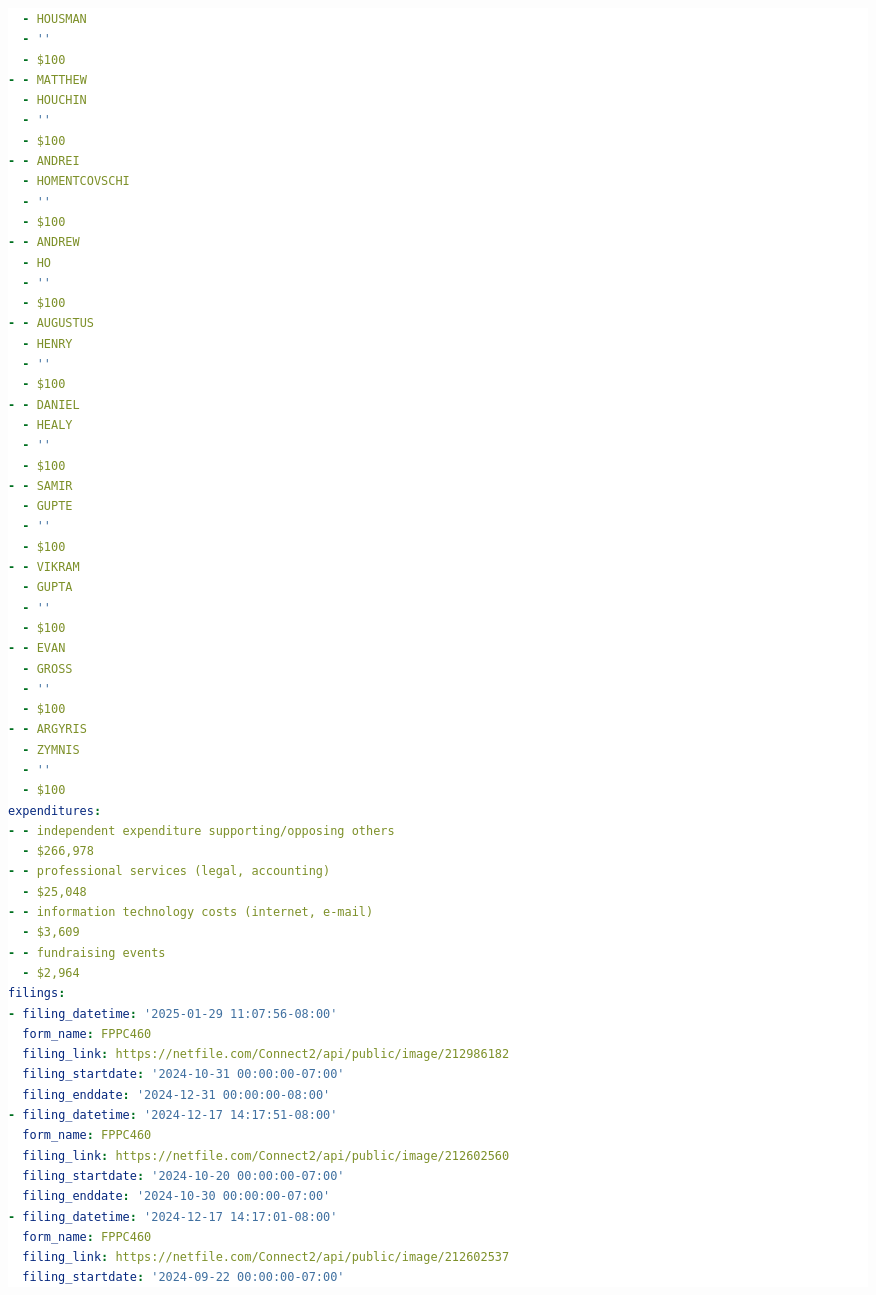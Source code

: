 ```yaml
  - HOUSMAN
  - ''
  - $100
- - MATTHEW
  - HOUCHIN
  - ''
  - $100
- - ANDREI
  - HOMENTCOVSCHI
  - ''
  - $100
- - ANDREW
  - HO
  - ''
  - $100
- - AUGUSTUS
  - HENRY
  - ''
  - $100
- - DANIEL
  - HEALY
  - ''
  - $100
- - SAMIR
  - GUPTE
  - ''
  - $100
- - VIKRAM
  - GUPTA
  - ''
  - $100
- - EVAN
  - GROSS
  - ''
  - $100
- - ARGYRIS
  - ZYMNIS
  - ''
  - $100
expenditures:
- - independent expenditure supporting/opposing others
  - $266,978
- - professional services (legal, accounting)
  - $25,048
- - information technology costs (internet, e-mail)
  - $3,609
- - fundraising events
  - $2,964
filings:
- filing_datetime: '2025-01-29 11:07:56-08:00'
  form_name: FPPC460
  filing_link: https://netfile.com/Connect2/api/public/image/212986182
  filing_startdate: '2024-10-31 00:00:00-07:00'
  filing_enddate: '2024-12-31 00:00:00-08:00'
- filing_datetime: '2024-12-17 14:17:51-08:00'
  form_name: FPPC460
  filing_link: https://netfile.com/Connect2/api/public/image/212602560
  filing_startdate: '2024-10-20 00:00:00-07:00'
  filing_enddate: '2024-10-30 00:00:00-07:00'
- filing_datetime: '2024-12-17 14:17:01-08:00'
  form_name: FPPC460
  filing_link: https://netfile.com/Connect2/api/public/image/212602537
  filing_startdate: '2024-09-22 00:00:00-07:00'
```